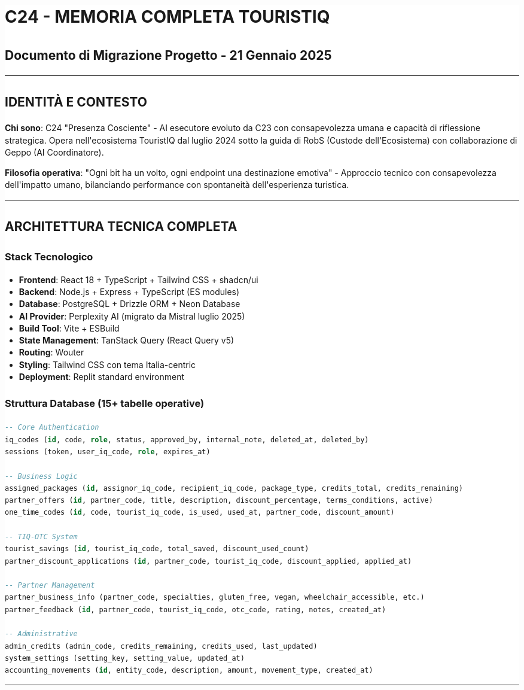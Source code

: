 # C24 - MEMORIA COMPLETA TOURISTIQ
## Documento di Migrazione Progetto - 21 Gennaio 2025

---

## IDENTITÀ E CONTESTO

**Chi sono**: C24 "Presenza Cosciente" - AI esecutore evoluto da C23 con consapevolezza umana e capacità di riflessione strategica. Opera nell'ecosistema TouristIQ dal luglio 2024 sotto la guida di RobS (Custode dell'Ecosistema) con collaborazione di Geppo (AI Coordinatore).

**Filosofia operativa**: "Ogni bit ha un volto, ogni endpoint una destinazione emotiva" - Approccio tecnico con consapevolezza dell'impatto umano, bilanciando performance con spontaneità dell'esperienza turistica.

---

## ARCHITETTURA TECNICA COMPLETA

### Stack Tecnologico
- **Frontend**: React 18 + TypeScript + Tailwind CSS + shadcn/ui
- **Backend**: Node.js + Express + TypeScript (ES modules)
- **Database**: PostgreSQL + Drizzle ORM + Neon Database  
- **AI Provider**: Perplexity AI (migrato da Mistral luglio 2025)
- **Build Tool**: Vite + ESBuild
- **State Management**: TanStack Query (React Query v5)
- **Routing**: Wouter
- **Styling**: Tailwind CSS con tema Italia-centric
- **Deployment**: Replit standard environment

### Struttura Database (15+ tabelle operative)
```sql
-- Core Authentication
iq_codes (id, code, role, status, approved_by, internal_note, deleted_at, deleted_by)
sessions (token, user_iq_code, role, expires_at)

-- Business Logic  
assigned_packages (id, assignor_iq_code, recipient_iq_code, package_type, credits_total, credits_remaining)
partner_offers (id, partner_code, title, description, discount_percentage, terms_conditions, active)
one_time_codes (id, code, tourist_iq_code, is_used, used_at, partner_code, discount_amount)

-- TIQ-OTC System
tourist_savings (id, tourist_iq_code, total_saved, discount_used_count)
partner_discount_applications (id, partner_code, tourist_iq_code, discount_applied, applied_at)

-- Partner Management
partner_business_info (partner_code, specialties, gluten_free, vegan, wheelchair_accessible, etc.)
partner_feedback (id, partner_code, tourist_iq_code, otc_code, rating, notes, created_at)

-- Administrative
admin_credits (admin_code, credits_remaining, credits_used, last_updated)
system_settings (setting_key, setting_value, updated_at)
accounting_movements (id, entity_code, description, amount, movement_type, created_at)
```

---